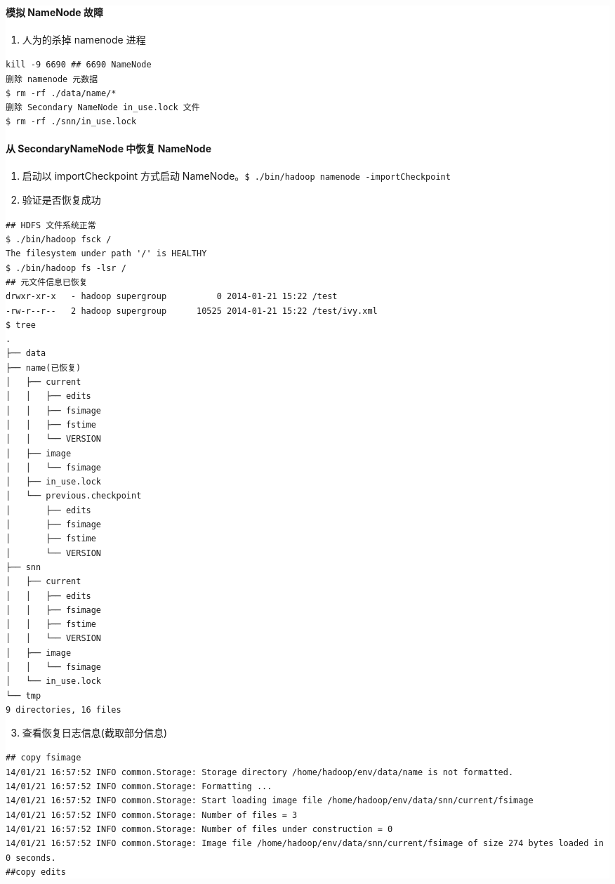 #### 模拟 NameNode 故障 ####
1. 人为的杀掉 namenode 进程
```shell
kill -9 6690 ## 6690 NameNode
删除 namenode 元数据
$ rm -rf ./data/name/*
删除 Secondary NameNode in_use.lock 文件 
$ rm -rf ./snn/in_use.lock
```

#### 从 SecondaryNameNode 中恢复 NameNode ####

1. 启动以 importCheckpoint 方式启动 NameNode。`$ ./bin/hadoop namenode -importCheckpoint`

2. 验证是否恢复成功
```shell
## HDFS 文件系统正常
$ ./bin/hadoop fsck /
The filesystem under path '/' is HEALTHY
$ ./bin/hadoop fs -lsr /
## 元文件信息已恢复
drwxr-xr-x   - hadoop supergroup          0 2014-01-21 15:22 /test
-rw-r--r--   2 hadoop supergroup      10525 2014-01-21 15:22 /test/ivy.xml
$ tree
.
├── data
├── name(已恢复)
│   ├── current
│   │   ├── edits
│   │   ├── fsimage
│   │   ├── fstime
│   │   └── VERSION
│   ├── image
│   │   └── fsimage
│   ├── in_use.lock
│   └── previous.checkpoint
│       ├── edits
│       ├── fsimage
│       ├── fstime
│       └── VERSION
├── snn
│   ├── current
│   │   ├── edits
│   │   ├── fsimage
│   │   ├── fstime
│   │   └── VERSION
│   ├── image
│   │   └── fsimage
│   └── in_use.lock
└── tmp
9 directories, 16 files
```
3. 查看恢复日志信息(截取部分信息)
```shell
## copy fsimage
14/01/21 16:57:52 INFO common.Storage: Storage directory /home/hadoop/env/data/name is not formatted.
14/01/21 16:57:52 INFO common.Storage: Formatting ...
14/01/21 16:57:52 INFO common.Storage: Start loading image file /home/hadoop/env/data/snn/current/fsimage
14/01/21 16:57:52 INFO common.Storage: Number of files = 3
14/01/21 16:57:52 INFO common.Storage: Number of files under construction = 0
14/01/21 16:57:52 INFO common.Storage: Image file /home/hadoop/env/data/snn/current/fsimage of size 274 bytes loaded in 0 seconds.
##copy edits
```